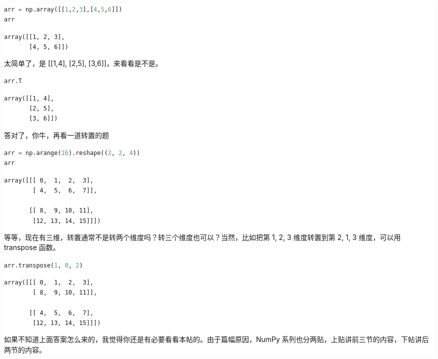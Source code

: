 

```python
arr = np.array([[1,2,3],[4,5,6]])
arr
```




    array([[1, 2, 3],
           [4, 5, 6]])



太简单了，是 [[1,4], [2,5], [3,6]]，来看看是不是。


```python
arr.T
```




    array([[1, 4],
           [2, 5],
           [3, 6]])



答对了，你牛，再看一道转置的题


```python
arr = np.arange(16).reshape((2, 2, 4))
arr
```




    array([[[ 0,  1,  2,  3],
            [ 4,  5,  6,  7]],
    
           [[ 8,  9, 10, 11],
            [12, 13, 14, 15]]])



等等，现在有三维，转置通常不是转两个维度吗？转三个维度也可以？当然，比如把第 1, 2, 3 维度转置到第 2, 1, 3 维度，可以用 transpose 函数。


```python
arr.transpose(1, 0, 2)
```




    array([[[ 0,  1,  2,  3],
            [ 8,  9, 10, 11]],
    
           [[ 4,  5,  6,  7],
            [12, 13, 14, 15]]])



如果不知道上面答案怎么来的，我觉得你还是有必要看看本帖的。由于篇幅原因，NumPy 系列也分两贴，上贴讲前三节的内容，下帖讲后两节的内容。
